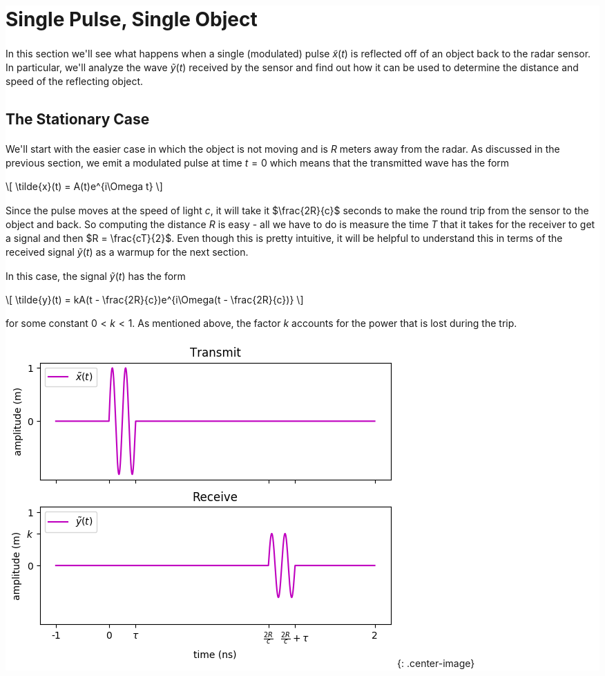 # Single Pulse, Single Object

In this section we'll see what happens when a single (modulated) pulse $\tilde{x}(t)$ is reflected off of an object back to the radar sensor. In particular, we'll analyze the wave $\tilde{y}(t)$ received by the sensor and find out how it can be used to determine the distance and speed of the reflecting object.

## The Stationary Case

We'll start with the easier case in which the object is not moving and is $R$ meters away from the radar.
As discussed in the previous section, we emit a modulated pulse at time $t=0$ which means that the transmitted wave has the form

\\[
\tilde{x}(t) = A(t)e^{i\Omega t}
\\]

Since the pulse moves at the speed of light $c$, it will take it $\frac{2R}{c}$ seconds to make the round trip from the sensor to the object and back. So computing the distance $R$ is easy - all we have to do is measure the time $T$ that it takes for the receiver to get a signal and then $R = \frac{cT}{2}$. Even though this is pretty intuitive, it will be helpful to understand this in terms of the received signal $\tilde{y}(t)$ as a warmup for the next section.

In this case, the signal $\tilde{y}(t)$ has the form

\\[
\tilde{y}(t) = kA(t - \frac{2R}{c})e^{i\Omega(t - \frac{2R}{c})}
\\]

for some constant $0 < k < 1$. As mentioned above, the factor $k$ accounts for the power that is lost during the trip.

![Transmit and Receive](/assets/transmit_receive.png){: .center-image}

